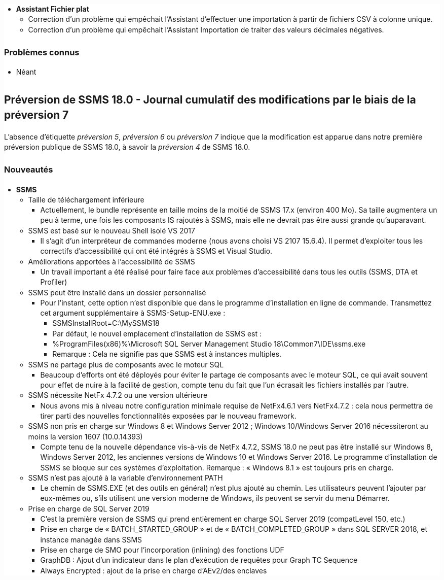- **Assistant Fichier plat**
    - Correction d’un problème qui empêchait l’Assistant d’effectuer une importation à partir de fichiers CSV à colonne unique.
    - Correction d’un problème qui empêchait l’Assistant Importation de traiter des valeurs décimales négatives.
    
### <a name="known-issues"></a>Problèmes connus

- Néant

## <a name="ssms-180-preview---cumulative-changelog-through-preview-7"></a>Préversion de SSMS 18.0 - Journal cumulatif des modifications par le biais de la préversion 7

L’absence d’étiquette *préversion 5*, *préversion 6* ou *préversion 7* indique que la modification est apparue dans notre première préversion publique de SSMS 18.0, à savoir la *préversion 4* de SSMS 18.0.

### <a name="whats-new"></a>Nouveautés

- **SSMS**
  - Taille de téléchargement inférieure
    - Actuellement, le bundle représente en taille moins de la moitié de SSMS 17.x (environ 400 Mo). Sa taille augmentera un peu à terme, une fois les composants IS rajoutés à SSMS, mais elle ne devrait pas être aussi grande qu’auparavant.
  - SSMS est basé sur le nouveau Shell isolé VS 2017
    - Il s’agit d’un interpréteur de commandes moderne (nous avons choisi VS 2107 15.6.4). Il permet d’exploiter tous les correctifs d’accessibilité qui ont été intégrés à SSMS et Visual Studio.
  - Améliorations apportées à l’accessibilité de SSMS
    - Un travail important a été réalisé pour faire face aux problèmes d’accessibilité dans tous les outils (SSMS, DTA et Profiler)
  - SSMS peut être installé dans un dossier personnalisé
    - Pour l’instant, cette option n’est disponible que dans le programme d’installation en ligne de commande. Transmettez cet argument supplémentaire à SSMS-Setup-ENU.exe :
      - SSMSInstallRoot=C:\MySSMS18
      - Par défaut, le nouvel emplacement d’installation de SSMS est :
      - %ProgramFiles(x86)%\Microsoft SQL Server Management Studio 18\Common7\IDE\ssms.exe
      - Remarque : Cela ne signifie pas que SSMS est à instances multiples.
  - SSMS ne partage plus de composants avec le moteur SQL
    - Beaucoup d’efforts ont été déployés pour éviter le partage de composants avec le moteur SQL, ce qui avait souvent pour effet de nuire à la facilité de gestion, compte tenu du fait que l’un écrasait les fichiers installés par l’autre.
  - SSMS nécessite NetFx 4.7.2 ou une version ultérieure
    - Nous avons mis à niveau notre configuration minimale requise de NetFx4.6.1 vers NetFx4.7.2 : cela nous permettra de tirer parti des nouvelles fonctionnalités exposées par le nouveau framework.
  - SSMS non pris en charge sur Windows 8 et Windows Server 2012 ; Windows 10/Windows Server 2016 nécessiteront au moins la version 1607 (10.0.14393)
    - Compte tenu de la nouvelle dépendance vis-à-vis de NetFx 4.7.2, SSMS 18.0 ne peut pas être installé sur Windows 8, Windows Server 2012, les anciennes versions de Windows 10 et Windows Server 2016. Le programme d’installation de SSMS se bloque sur ces systèmes d’exploitation. Remarque : « Windows 8.1 » est toujours pris en charge.
  - SSMS n’est pas ajouté à la variable d’environnement PATH
    - Le chemin de SSMS.EXE (et des outils en général) n’est plus ajouté au chemin. Les utilisateurs peuvent l’ajouter par eux-mêmes ou, s’ils utilisent une version moderne de Windows, ils peuvent se servir du menu Démarrer.
  - Prise en charge de SQL Server 2019
    - C’est la première version de SSMS qui prend entièrement en charge SQL Server 2019 (compatLevel 150, etc.)
    - Prise en charge de « BATCH_STARTED_GROUP » et de « BATCH_COMPLETED_GROUP » dans SQL SERVER 2018, et instance managée dans SSMS
    - Prise en charge de SMO pour l’incorporation (inlining) des fonctions UDF
    - GraphDB : Ajout d’un indicateur dans le plan d’exécution de requêtes pour Graph TC Sequence
    - Always Encrypted : ajout de la prise en charge d’AEv2/des enclaves